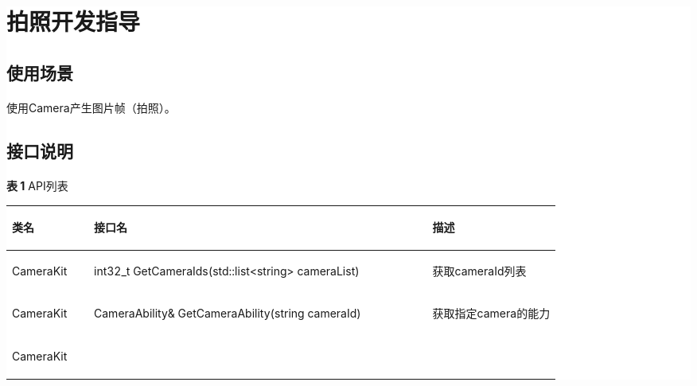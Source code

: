# 拍照开发指导<a name="ZH-CN_TOPIC_0000001054915940"></a>

## 使用场景<a name="zh-cn_topic_0000001052170554_section1963312376119"></a>

使用Camera产生图片帧（拍照）。

## 接口说明<a name="zh-cn_topic_0000001052170554_section56549532016"></a>

**表 1**  API列表

<a name="zh-cn_topic_0000001052170554_table2069447114914"></a>
<table><thead align="left"><tr id="zh-cn_topic_0000001052170554_row4903852104914"><th class="cellrowborder" valign="top" width="14.93%" id="mcps1.2.4.1.1"><p id="zh-cn_topic_0000001052170554_p2903252174918"><a name="zh-cn_topic_0000001052170554_p2903252174918"></a><a name="zh-cn_topic_0000001052170554_p2903252174918"></a>类名</p>
</th>
<th class="cellrowborder" valign="top" width="61.660000000000004%" id="mcps1.2.4.1.2"><p id="zh-cn_topic_0000001052170554_p1595113912507"><a name="zh-cn_topic_0000001052170554_p1595113912507"></a><a name="zh-cn_topic_0000001052170554_p1595113912507"></a>接口名</p>
</th>
<th class="cellrowborder" valign="top" width="23.41%" id="mcps1.2.4.1.3"><p id="zh-cn_topic_0000001052170554_p15951597508"><a name="zh-cn_topic_0000001052170554_p15951597508"></a><a name="zh-cn_topic_0000001052170554_p15951597508"></a>描述</p>
</th>
</tr>
</thead>
<tbody><tr id="zh-cn_topic_0000001052170554_row492815717494"><td class="cellrowborder" valign="top" width="14.93%" headers="mcps1.2.4.1.1 "><p id="zh-cn_topic_0000001052170554_p1592812716495"><a name="zh-cn_topic_0000001052170554_p1592812716495"></a><a name="zh-cn_topic_0000001052170554_p1592812716495"></a>CameraKit</p>
</td>
<td class="cellrowborder" valign="top" width="61.660000000000004%" headers="mcps1.2.4.1.2 "><p id="zh-cn_topic_0000001052170554_p1492837144919"><a name="zh-cn_topic_0000001052170554_p1492837144919"></a><a name="zh-cn_topic_0000001052170554_p1492837144919"></a>int32_t GetCameraIds(std::list&lt;string&gt; cameraList)</p>
</td>
<td class="cellrowborder" valign="top" width="23.41%" headers="mcps1.2.4.1.3 "><p id="zh-cn_topic_0000001052170554_p2092807134919"><a name="zh-cn_topic_0000001052170554_p2092807134919"></a><a name="zh-cn_topic_0000001052170554_p2092807134919"></a>获取cameraId列表</p>
</td>
</tr>
<tr id="zh-cn_topic_0000001052170554_row11928157114912"><td class="cellrowborder" valign="top" width="14.93%" headers="mcps1.2.4.1.1 "><p id="zh-cn_topic_0000001052170554_p139287774911"><a name="zh-cn_topic_0000001052170554_p139287774911"></a><a name="zh-cn_topic_0000001052170554_p139287774911"></a>CameraKit</p>
</td>
<td class="cellrowborder" valign="top" width="61.660000000000004%" headers="mcps1.2.4.1.2 "><p id="zh-cn_topic_0000001052170554_p9928107174915"><a name="zh-cn_topic_0000001052170554_p9928107174915"></a><a name="zh-cn_topic_0000001052170554_p9928107174915"></a>CameraAbility&amp; GetCameraAbility(string cameraId)</p>
</td>
<td class="cellrowborder" valign="top" width="23.41%" headers="mcps1.2.4.1.3 "><p id="zh-cn_topic_0000001052170554_p139281171494"><a name="zh-cn_topic_0000001052170554_p139281171494"></a><a name="zh-cn_topic_0000001052170554_p139281171494"></a>获取指定camera的能力</p>
</td>
</tr>
<tr id="zh-cn_topic_0000001052170554_row119282719496"><td class="cellrowborder" valign="top" width="14.93%" headers="mcps1.2.4.1.1 "><p id="zh-cn_topic_0000001052170554_p159288734914"><a name="zh-cn_topic_0000001052170554_p159288734914"></a><a name="zh-cn_topic_0000001052170554_p159288734914"></a>CameraKit</p>